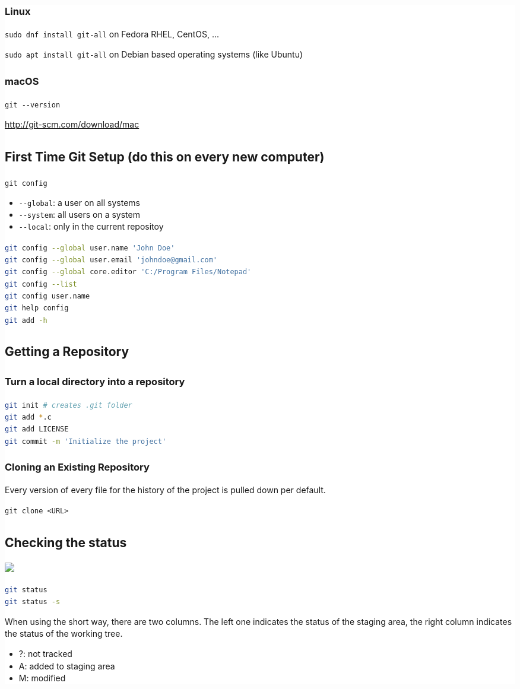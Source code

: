 ### Linux
`sudo dnf install git-all` on Fedora RHEL, CentOS, ...

`sudo apt install git-all` on Debian based operating systems (like Ubuntu)

### macOS

`git --version`

http://git-scm.com/download/mac

## First Time Git Setup (do this on every new computer)
`git config`
- `--global`: a user on all systems
- `--system`: all users on a system
- `--local`: only in the current repositoy

```bash
git config --global user.name 'John Doe'
git config --global user.email 'johndoe@gmail.com'
git config --global core.editor 'C:/Program Files/Notepad'
git config --list
git config user.name
git help config
git add -h
```

## Getting a Repository
### Turn a local directory into a repository
```bash
git init # creates .git folder
git add *.c
git add LICENSE
git commit -m 'Initialize the project'
```

### Cloning an Existing Repository
Every version of every file for the history of the project is pulled down per default.

`git clone <URL>`

## Checking the status
![](lifecycle.png)

```bash
git status
git status -s
```
When using the short way, there are two columns. The left one indicates the status of the staging area, the right column
indicates the status of the working tree.
* ?: not tracked
* A: added to staging area
* M: modified
